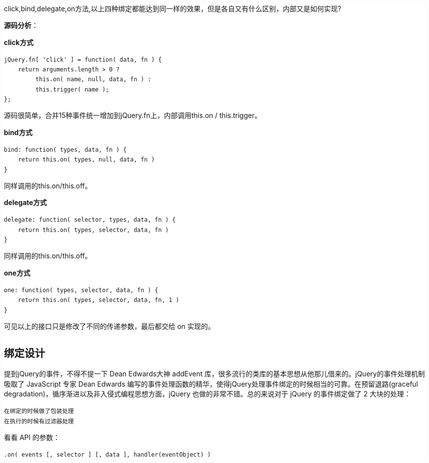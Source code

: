 click,bind,delegate,on方法,以上四种绑定都能达到同一样的效果，但是各自又有什么区别，内部又是如何实现?

**源码分析**：

**click方式**

```
jQuery.fn[ 'click' ] = function( data, fn ) {
    return arguments.length > 0 ?
         this.on( name, null, data, fn ) :
         this.trigger( name );
};
```

源码很简单，合并15种事件统一增加到jQuery.fn上，内部调用this.on / this.trigger。

**bind方式**

```
bind: function( types, data, fn ) {
    return this.on( types, null, data, fn )
}
```

同样调用的this.on/this.off。

**delegate方式**

```
delegate: function( selector, types, data, fn ) {
    return this.on( types, selector, data, fn )
}
```

同样调用的this.on/this.off。

**one方式**

```
one: function( types, selector, data, fn ) {
    return this.on( types, selector, data, fn, 1 )
}
```

可见以上的接口只是修改了不同的传递参数，最后都交给 on 实现的。

## 绑定设计

提到jQuery的事件，不得不提一下 Dean Edwards大神 addEvent 库，很多流行的类库的基本思想从他那儿借来的。jQuery的事件处理机制吸取了 JavaScript 专家 Dean Edwards 编写的事件处理函数的精华，使得jQuery处理事件绑定的时候相当的可靠。在预留退路(graceful degradation)，循序渐进以及非入侵式编程思想方面，jQuery 也做的非常不错。总的来说对于 jQuery 的事件绑定做了 2 大块的处理：

```
在绑定的时候做了包装处理
在执行的时候有过滤器处理
```

看看 API 的参数：

```
.on( events [, selector ] [, data ], handler(eventObject) )
```

